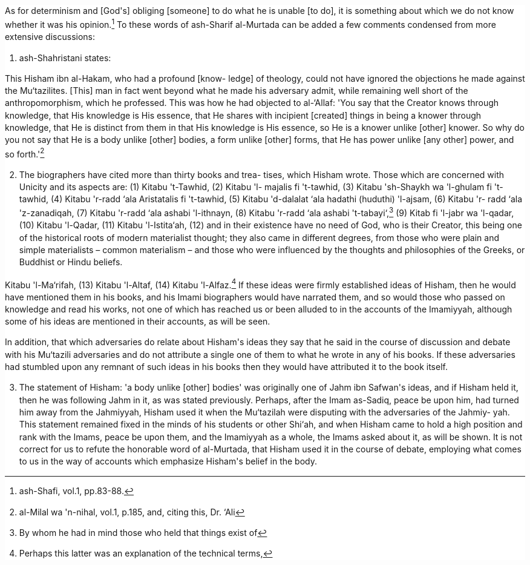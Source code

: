 As for determinism and [God's] obliging [someone] to do what he is
unable [to do], it is something about which we do not know whether it
was his opinion.[^13] To these words of ash-Sharif al-Murtada can be
added a few comments condensed from more extensive discussions:

1. ash-Shahristani states:

This Hisham ibn al-Hakam, who had a profound [know- ledge] of theology,
could not have ignored the objections he made against the Mu‘tazilites.
[This] man in fact went beyond what he made his adversary admit, while
remaining well short of the anthropomorphism, which he professed. This
was how he had objected to al-‘Allaf: 'You say that the Creator knows
through knowledge, that His knowledge is His essence, that He shares
with incipient [created] things in being a knower through knowledge,
that He is distinct from them in that His knowledge is His essence, so
He is a knower unlike [other] knower. So why do you not say that He is a
body unlike [other] bodies, a form unlike [other] forms, that He has
power unlike [any other] power, and so forth.'[^14]

2. The biographers have cited more than thirty books and trea- tises,
which Hisham wrote. Those which are concerned with Unicity and its
aspects are: (1) Kitabu 't-Tawhid, (2) Kitabu 'l- majalis fi 't-tawhid,
(3) Kitabu 'sh-Shaykh wa 'l-ghulam fi 't- tawhid, (4) Kitabu 'r-radd
‘ala Aristatalis fi 't-tawhid, (5) Kitabu 'd-dalalat ‘ala hadathi
(huduthi) 'l-ajsam, (6) Kitabu 'r- radd ‘ala 'z-zanadiqah, (7) Kitabu
'r-radd ‘ala ashabi 'l-ithnayn, (8) Kitabu 'r-radd ‘ala ashabi
't-tabayi‘,[^15] (9) Kitab fi 'l-jabr wa 'l-qadar, (10) Kitabu 'l-Qadar,
(11) Kitabu 'l-Istita‘ah, (12) and in their existence have no need of
God, who is their Creator, this being one of the historical roots of
modern materialist thought; they also came in different degrees, from
those who were plain and simple materialists – common materialism – and
those who were influenced by the thoughts and philosophies of the
Greeks, or Buddhist or Hindu beliefs.

Kitabu 'l-Ma‘rifah, (13) Kitabu 'l-Altaf, (14) Kitabu 'l-Alfaz.[^16] If
these ideas were firmly established ideas of Hisham, then he would have
mentioned them in his books, and his Imami biographers would have
narrated them, and so would those who passed on knowledge and read his
works, not one of which has reached us or been alluded to in the
accounts of the Imamiyyah, although some of his ideas are mentioned in
their accounts, as will be seen.

In addition, that which adversaries do relate about Hisham's ideas they
say that he said in the course of discussion and debate with his
Mu‘tazili adversaries and do not attribute a single one of them to what
he wrote in any of his books. If these adversaries had stumbled upon any
remnant of such ideas in his books then they would have attributed it to
the book itself.

3. The statement of Hisham: 'a body unlike [other] bodies' was
originally one of Jahm ibn Safwan's ideas, and if Hisham held it, then
he was following Jahm in it, as was stated previously. Perhaps, after
the Imam as-Sadiq, peace be upon him, had turned him away from the
Jahmiyyah, Hisham used it when the Mu‘tazilah were disputing with the
adversaries of the Jahmiy- yah. This statement remained fixed in the
minds of his students or other Shi‘ah, and when Hisham came to hold a
high position and rank with the Imams, peace be upon them, and the
Imamiyyah as a whole, the Imams asked about it, as will be shown. It is
not correct for us to refute the honorable word of al-Murtada, that
Hisham used it in the course of debate, employing what comes to us in
the way of accounts which emphasize Hisham's belief in the body.


[^1]: al-Kishshi, pp.256-7; Majma‘u 'r-rijal, vol.6, pp.216-7; Ibnu
[^2]: Ibnu 'l-Murtada, al-Munyah wa 'l-amal, pp.23, 107; and see
[^3]: 100 al-Milal wa 'l-nihal, vol.1, p.32; see the Encyclopaedia of
[^4]: Maqalatu 'l-Islamiyyin, vol.l, p.269; vol.2, p.164.
[^5]: al-Intisar, pp.14, 50; al-Fisal, vol.2, p.126, & vol.4, p.182;
[^6]: ash-Shahristani, al-Milal wa 'n-nihal, vol.1, p.87; Nihayatu
[^7]: Nihayatu 'l-iqdam, p.245.
[^8]: al-Milal wa 'n-nihal, vol.1, p.85; Nihayatu 'l-iqdam, p.221.
[^9]: Maqalatu 'l-Islamiyyin, vol.1, p.268; ash-Shahristani, al-Milal wa
[^10]: Ta’wil mukhtalafi 'l-hadith, p.48; Lisanu 'l-mizan, vol.6, p.194.
[^11]: Hisham said of his Lord: "He is seven spans [the length] of His
[^12]: He mentions what was related from Ibn Shahrashub above in the
[^13]: ash-Shafi, vol.1, pp.83-88.
[^14]: al-Milal wa 'n-nihal, vol.1, p.185, and, citing this, Dr. ‘Ali
[^15]: By whom he had in mind those who held that things exist of
[^16]: Perhaps this latter was an explanation of the technical terms,
[^17]: Refer to the account directly from Abu 'l-Hudhayl, Maqalatu
[^18]: Refer to the account of him in Maqalatu 'l-Islamiyyin, vol.1,
[^19]: Refer to the account in Maqalatu 'l-Islamiyyin, vol.1, pp.109,
[^20]: Refer to the account of his (which lacks a chain of authority) in
[^21]: See his reference to al-Jahiz in ‘Uyunu 'l-akhbar, vol.3, pp.199,
[^22]: 119 Refer to what he explicitly attributes to Hisham in
[^23]: See the account from him in Maqalatu 'l-Islamiyyin, vol.l,
[^24]: al-Intisar, p.103.
[^25]: Agreeing here with the sources, which give al-Jahiz as a pupil of
[^26]: al-Hayawan, vol.6, p.166.
[^27]: His report concerning the discussion surrounding Hisham ibn Salim
[^28]: an-Najashi, p.176; Majma‘u 'r-rijal, vo1.4, p.167; and refer to
[^29]: Refer to Lisanu 'l-mizan, vol.5, pp.265-6, to see what he
[^30]: See al-Kafi, vol.1, p.105, nos.285/6; at-Tawhid, pp.97, 99;
[^31]: 128 al-Kafi, vol.1, p.106, no.287; at-Tawhid, p.99; al-Fusul
[^32]: al-Kafi, vol.1, p.106, no.288; at-Tawhid, p.100; al-Ihtijaj,
[^33]: al-Kafi, vol.1, p.104, no.282; at-Tawhid, p.98; al-Bihar, vol.3,
[^34]: Maqalatu 'l-Islamiyyin, vol.1, p.257; vol.2, p.182; and see ‘Ali
[^35]: The Formative Period of Islamic Thought, Edinburgh, 1973, p.248.
[^36]: al-Fisal, offset print, Daru 'l-Ma‘rifah, Beirut, 1395/1975,
[^37]: Ibid., vol.2, p.120.
[^38]: Which necessarily implies corporeality, and is opposed to literal
[^39]: Sharh Nahju 'l-balaghah, vol.3, p.228.
[^40]: Talbis Iblis, p.83.
[^41]: Awailu 'l-maqalat fi 'l-madhahib wa 'l-mukhtarat, Tabriz, 2nd
[^42]: al-Mufid, al-Fusulu 'l-mukhtarah, vol.2, pp.284-5; al-Karajiki,
[^43]: Mir’atu 'l-‘uqul, vol.1, pp.341-2.
[^44]: al-Kafi, "Kitabu 't-Tawhid", vol.1, pp.99-100, no.269.
[^45]: at-Tawhid, p.289; al-Bihar, vol.3, pp.49-50.
[^46]: an-Najashi, al-Fihrist, p.304; at-Tusi, al-Fihrist, p.204; Ibnu